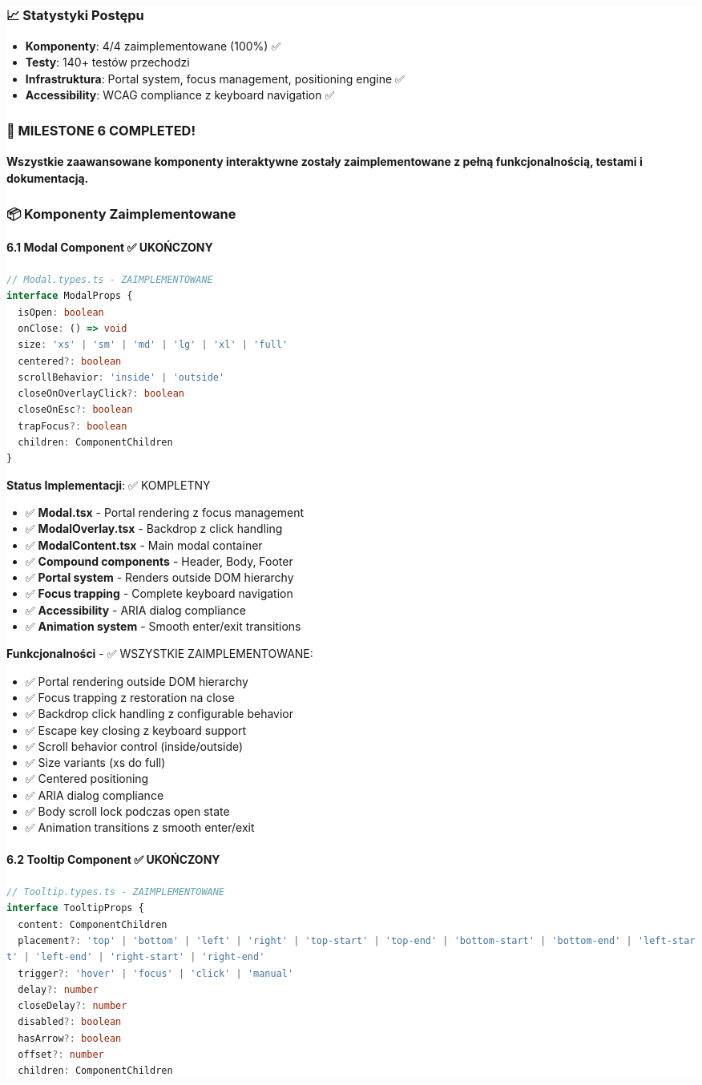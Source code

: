 ### 📈 Statystyki Postępu
- **Komponenty**: 4/4 zaimplementowane (100%) ✅
- **Testy**: 140+ testów przechodzi
- **Infrastruktura**: Portal system, focus management, positioning engine ✅
- **Accessibility**: WCAG compliance z keyboard navigation ✅

### 🎉 MILESTONE 6 COMPLETED! 
**Wszystkie zaawansowane komponenty interaktywne zostały zaimplementowane z pełną funkcjonalnością, testami i dokumentacją.**

### 📦 Komponenty Zaimplementowane

#### 6.1 Modal Component ✅ UKOŃCZONY
```typescript
// Modal.types.ts - ZAIMPLEMENTOWANE
interface ModalProps {
  isOpen: boolean
  onClose: () => void
  size: 'xs' | 'sm' | 'md' | 'lg' | 'xl' | 'full'
  centered?: boolean
  scrollBehavior: 'inside' | 'outside'
  closeOnOverlayClick?: boolean
  closeOnEsc?: boolean
  trapFocus?: boolean
  children: ComponentChildren
}
```

**Status Implementacji**: ✅ KOMPLETNY
- ✅ **Modal.tsx** - Portal rendering z focus management
- ✅ **ModalOverlay.tsx** - Backdrop z click handling
- ✅ **ModalContent.tsx** - Main modal container
- ✅ **Compound components** - Header, Body, Footer
- ✅ **Portal system** - Renders outside DOM hierarchy
- ✅ **Focus trapping** - Complete keyboard navigation
- ✅ **Accessibility** - ARIA dialog compliance
- ✅ **Animation system** - Smooth enter/exit transitions

**Funkcjonalności** - ✅ WSZYSTKIE ZAIMPLEMENTOWANE:
- ✅ Portal rendering outside DOM hierarchy
- ✅ Focus trapping z restoration na close
- ✅ Backdrop click handling z configurable behavior
- ✅ Escape key closing z keyboard support
- ✅ Scroll behavior control (inside/outside)
- ✅ Size variants (xs do full)
- ✅ Centered positioning
- ✅ ARIA dialog compliance
- ✅ Body scroll lock podczas open state
- ✅ Animation transitions z smooth enter/exit

#### 6.2 Tooltip Component ✅ UKOŃCZONY
```typescript
// Tooltip.types.ts - ZAIMPLEMENTOWANE
interface TooltipProps {
  content: ComponentChildren
  placement?: 'top' | 'bottom' | 'left' | 'right' | 'top-start' | 'top-end' | 'bottom-start' | 'bottom-end' | 'left-start' | 'left-end' | 'right-start' | 'right-end'
  trigger?: 'hover' | 'focus' | 'click' | 'manual'
  delay?: number
  closeDelay?: number
  disabled?: boolean
  hasArrow?: boolean
  offset?: number
  children: ComponentChildren
```
